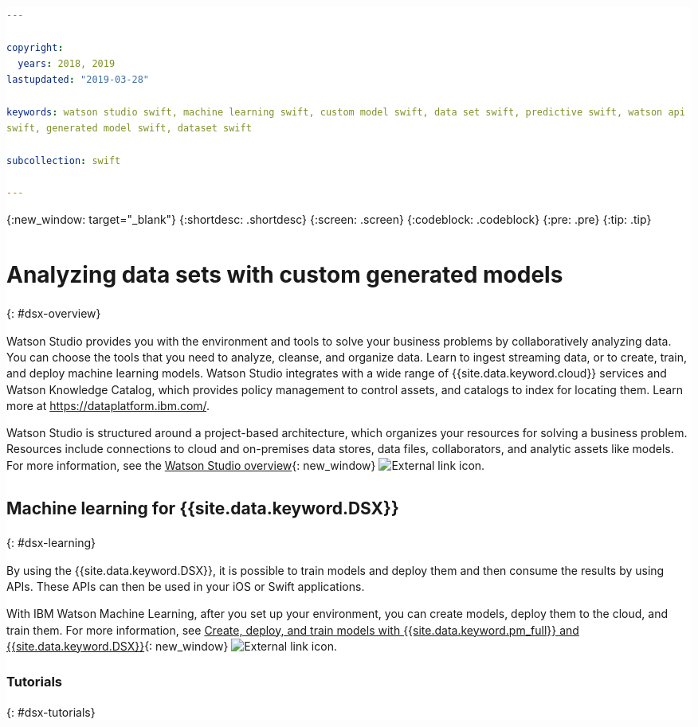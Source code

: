 ```yaml
---

copyright:
  years: 2018, 2019
lastupdated: "2019-03-28"

keywords: watson studio swift, machine learning swift, custom model swift, data set swift, predictive swift, watson api swift, generated model swift, dataset swift

subcollection: swift

---
```


{:new_window: target="_blank"}
{:shortdesc: .shortdesc}
{:screen: .screen}
{:codeblock: .codeblock}
{:pre: .pre}
{:tip: .tip}

# Analyzing data sets with custom generated models
{: #dsx-overview}

Watson Studio provides you with the environment and tools to solve your business problems by collaboratively analyzing data. You can choose the tools that you need to analyze, cleanse, and organize data. Learn to ingest streaming data, or to create, train, and deploy machine learning models. Watson Studio integrates with a wide range of {{site.data.keyword.cloud}} services and Watson Knowledge Catalog, which provides policy management to control assets, and catalogs to index for locating them. Learn more at https://dataplatform.ibm.com/.

Watson Studio is structured around a project-based architecture, which organizes your resources for solving a business problem. Resources include connections to cloud and on-premises data stores, data files, collaborators, and analytic assets like models. For more information, see the [Watson Studio overview](https://datascience.ibm.com/docs/content/getting-started/overview-ws.html?context=analytics){: new_window} ![External link icon](../../icons/launch-glyph.svg "External link icon").

## Machine learning for {{site.data.keyword.DSX}}
{: #dsx-learning}

By using the {{site.data.keyword.DSX}}, it is possible to train models and deploy them and then consume the results by using APIs. These APIs can then be used in your iOS or Swift applications.

With IBM Watson Machine Learning, after you set up your environment, you can create models, deploy them to the cloud, and train them. For more information, see [Create, deploy, and train models with {{site.data.keyword.pm_full}} and {{site.data.keyword.DSX}}](https://datascience.ibm.com/docs/content/analyze-data/wml-ai.html?context=analytics){: new_window} ![External link icon](../../icons/launch-glyph.svg "External link icon").

### Tutorials
{: #dsx-tutorials}
